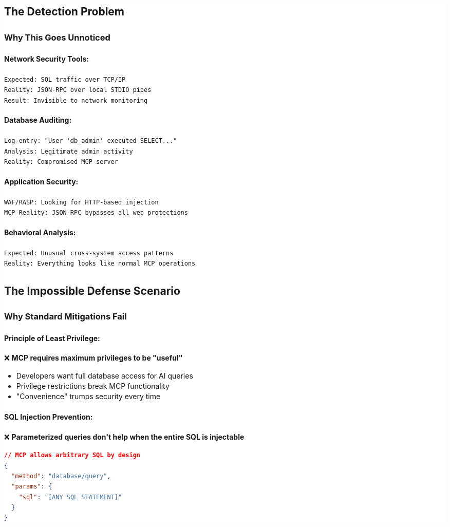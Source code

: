 ## The Detection Problem

### Why This Goes Unnoticed

#### Network Security Tools:
```
Expected: SQL traffic over TCP/IP
Reality: JSON-RPC over local STDIO pipes
Result: Invisible to network monitoring
```

#### Database Auditing:
```
Log entry: "User 'db_admin' executed SELECT..."
Analysis: Legitimate admin activity
Reality: Compromised MCP server
```

#### Application Security:
```
WAF/RASP: Looking for HTTP-based injection
MCP Reality: JSON-RPC bypasses all web protections
```

#### Behavioral Analysis:
```
Expected: Unusual cross-system access patterns
Reality: Everything looks like normal MCP operations
```

## The Impossible Defense Scenario

### Why Standard Mitigations Fail

#### Principle of Least Privilege:
❌ **MCP requires maximum privileges to be "useful"**
- Developers want full database access for AI queries
- Privilege restrictions break MCP functionality
- "Convenience" trumps security every time

#### SQL Injection Prevention:
❌ **Parameterized queries don't help when the entire SQL is injectable**
```json
// MCP allows arbitrary SQL by design
{
  "method": "database/query", 
  "params": {
    "sql": "[ANY SQL STATEMENT]"
  }
}
```
